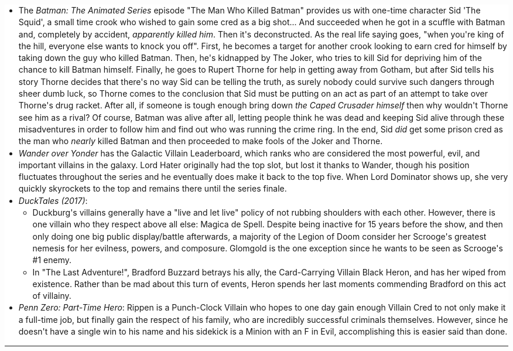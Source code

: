 -   The _Batman: The Animated Series_ episode "The Man Who Killed Batman" provides us with one-time character Sid 'The Squid', a small time crook who wished to gain some cred as a big shot... And succeeded when he got in a scuffle with Batman and, completely by accident, _apparently killed him_. Then it's deconstructed. As the real life saying goes, "when you're king of the hill, everyone else wants to knock you off". First, he becomes a target for another crook looking to earn cred for himself by taking down the guy who killed Batman. Then, he's kidnapped by The Joker, who tries to kill Sid for depriving him of the chance to kill Batman himself. Finally, he goes to Rupert Thorne for help in getting away from Gotham, but after Sid tells his story Thorne decides that there's no way Sid can be telling the truth, as surely nobody could survive such dangers through sheer dumb luck, so Thorne comes to the conclusion that Sid must be putting on an act as part of an attempt to take over Thorne's drug racket. After all, if someone is tough enough bring down _the Caped Crusader himself_ then why wouldn't Thorne see him as a rival? Of course, Batman was alive after all, letting people think he was dead and keeping Sid alive through these misadventures in order to follow him and find out who was running the crime ring. In the end, Sid _did_ get some prison cred as the man who _nearly_ killed Batman and then proceeded to make fools of the Joker and Thorne.
-   _Wander over Yonder_ has the Galactic Villain Leaderboard, which ranks who are considered the most powerful, evil, and important villains in the galaxy. Lord Hater originally had the top slot, but lost it thanks to Wander, though his position fluctuates throughout the series and he eventually does make it back to the top five. When Lord Dominator shows up, she very quickly skyrockets to the top and remains there until the series finale.
-   _DuckTales (2017)_:
    -   Duckburg's villains generally have a "live and let live" policy of not rubbing shoulders with each other. However, there is one villain who they respect above all else: Magica de Spell. Despite being inactive for 15 years before the show, and then only doing one big public display/battle afterwards, a majority of the Legion of Doom consider her Scrooge's greatest nemesis for her evilness, powers, and composure. Glomgold is the one exception since he wants to be seen as Scrooge's #1 enemy.
    -   In "The Last Adventure!", Bradford Buzzard betrays his ally, the Card-Carrying Villain Black Heron, and has her wiped from existence. Rather than be mad about this turn of events, Heron spends her last moments commending Bradford on this act of villainy.
-   _Penn Zero: Part-Time Hero_: Rippen is a Punch-Clock Villain who hopes to one day gain enough Villain Cred to not only make it a full-time job, but finally gain the respect of his family, who are incredibly successful criminals themselves. However, since he doesn't have a single win to his name and his sidekick is a Minion with an F in Evil, accomplishing this is easier said than done.

___